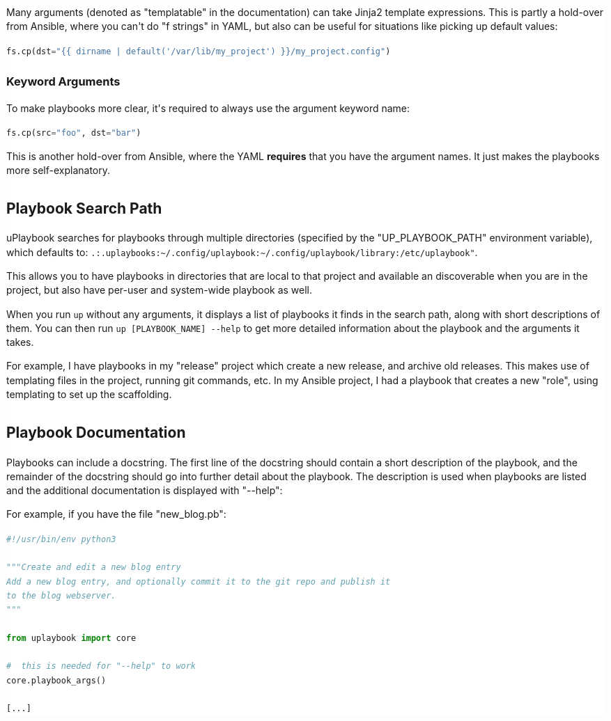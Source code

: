Many arguments (denoted as "templatable" in the documentation) can take Jinja2 template
expressions.  This is partly a hold-over from Ansible, where you can't do "f strings" in
YAML, but also can be useful for situations like picking up default values:

```python
fs.cp(dst="{{ dirname | default('/var/lib/my_project') }}/my_project.config")
```

### Keyword Arguments

To make playbooks more clear, it's required to always use the argument keyword name:

```python
fs.cp(src="foo", dst="bar")
```

This is another hold-over from Ansible, where the YAML **requires** that you have the
argument names.  It just makes the playbooks more self-explanatory.

## Playbook Search Path

uPlaybook searches for playbooks through multiple directories (specified by the
"UP_PLAYBOOK_PATH" environment variable), which defaults to:
`.:.uplaybooks:~/.config/uplaybook:~/.config/uplaybook/library:/etc/uplaybook"`.

This allows you to have playbooks in directories that are local to that project and
available an discoverable when you are in the project, but also have per-user and
system-wide playbook as well.

When you run `up` without any arguments, it displays a list of playbooks it finds
in the search path, along with short descriptions of them.  You can then run `up
[PLAYBOOK_NAME] --help` to get more detailed information about the playbook and the
arguments it takes.

For example, I have playbooks in my "release" project which create a new release, and
archive old releases.  This makes use of templating files in the project, running git
commands, etc.  In my Ansible project, I had a playbook that creates a new "role", using
templating to set up the scaffolding.

## Playbook Documentation

Playbooks can include a docstring.  The first line of the docstring should contain a
short description of the playbook, and the remainder of the docstring should go into
further detail about the playbook.  The description is used when playbooks are listed and
the additional documentation is displayed with "--help":

For example, if you have the file "new_blog.pb":

```python
#!/usr/bin/env python3

"""Create and edit a new blog entry
Add a new blog entry, and optionally commit it to the git repo and publish it
to the blog webserver.
"""

from uplaybook import core

#  this is needed for "--help" to work
core.playbook_args()

[...]
```

